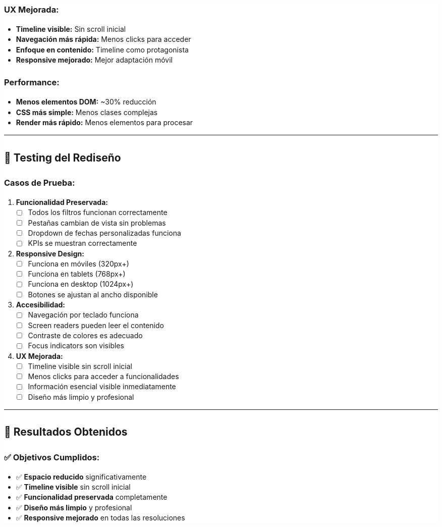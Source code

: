 ### **UX Mejorada:**
- **Timeline visible:** Sin scroll inicial
- **Navegación más rápida:** Menos clicks para acceder
- **Enfoque en contenido:** Timeline como protagonista
- **Responsive mejorado:** Mejor adaptación móvil

### **Performance:**
- **Menos elementos DOM:** ~30% reducción
- **CSS más simple:** Menos clases complejas
- **Render más rápido:** Menos elementos para procesar

---

## 🧪 **Testing del Rediseño**

### **Casos de Prueba:**

1. **Funcionalidad Preservada:**
   - [ ] Todos los filtros funcionan correctamente
   - [ ] Pestañas cambian de vista sin problemas
   - [ ] Dropdown de fechas personalizadas funciona
   - [ ] KPIs se muestran correctamente

2. **Responsive Design:**
   - [ ] Funciona en móviles (320px+)
   - [ ] Funciona en tablets (768px+)
   - [ ] Funciona en desktop (1024px+)
   - [ ] Botones se ajustan al ancho disponible

3. **Accesibilidad:**
   - [ ] Navegación por teclado funciona
   - [ ] Screen readers pueden leer el contenido
   - [ ] Contraste de colores es adecuado
   - [ ] Focus indicators son visibles

4. **UX Mejorada:**
   - [ ] Timeline visible sin scroll inicial
   - [ ] Menos clicks para acceder a funcionalidades
   - [ ] Información esencial visible inmediatamente
   - [ ] Diseño más limpio y profesional

---

## 🎉 **Resultados Obtenidos**

### ✅ **Objetivos Cumplidos:**
- ✅ **Espacio reducido** significativamente
- ✅ **Timeline visible** sin scroll inicial
- ✅ **Funcionalidad preservada** completamente
- ✅ **Diseño más limpio** y profesional
- ✅ **Responsive mejorado** en todas las resoluciones

